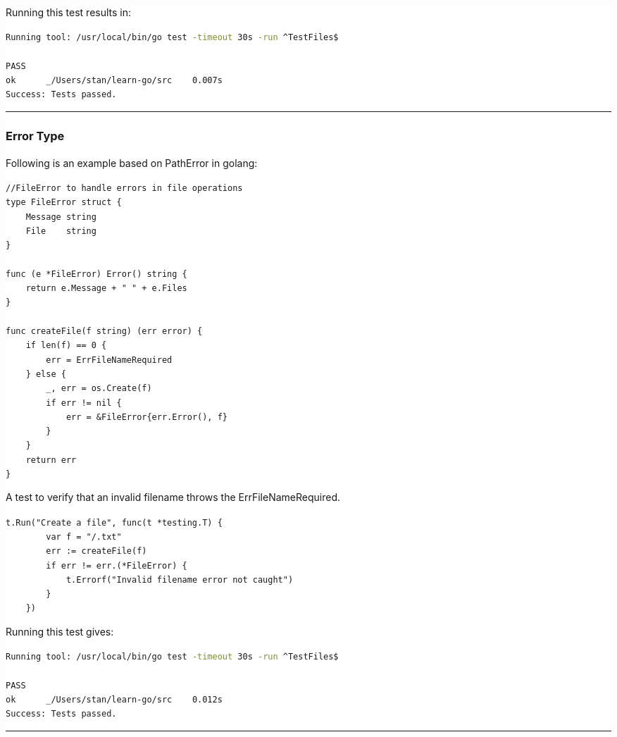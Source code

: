 Running this test results in:

```bash
Running tool: /usr/local/bin/go test -timeout 30s -run ^TestFiles$

PASS
ok      _/Users/stan/learn-go/src    0.007s
Success: Tests passed.
```

---

### Error Type

Following is an example based on PathError in golang:

```golang
//FileError to handle errors in file operations
type FileError struct {
    Message string
    File    string
}

func (e *FileError) Error() string {
    return e.Message + " " + e.Files
}

func createFile(f string) (err error) {
    if len(f) == 0 {
        err = ErrFileNameRequired
    } else {
        _, err = os.Create(f)
        if err != nil {
            err = &FileError{err.Error(), f}
        }
    }
    return err
}
```

A test to verify that an invalid filename throws the ErrFileNameRequired.

```golang
t.Run("Create a file", func(t *testing.T) {
        var f = "/.txt"
        err := createFile(f)
        if err != err.(*FileError) {
            t.Errorf("Invalid filename error not caught")
        }
    })
```

Running this test gives:

```bash
Running tool: /usr/local/bin/go test -timeout 30s -run ^TestFiles$

PASS
ok      _/Users/stan/learn-go/src    0.012s
Success: Tests passed.
```

---